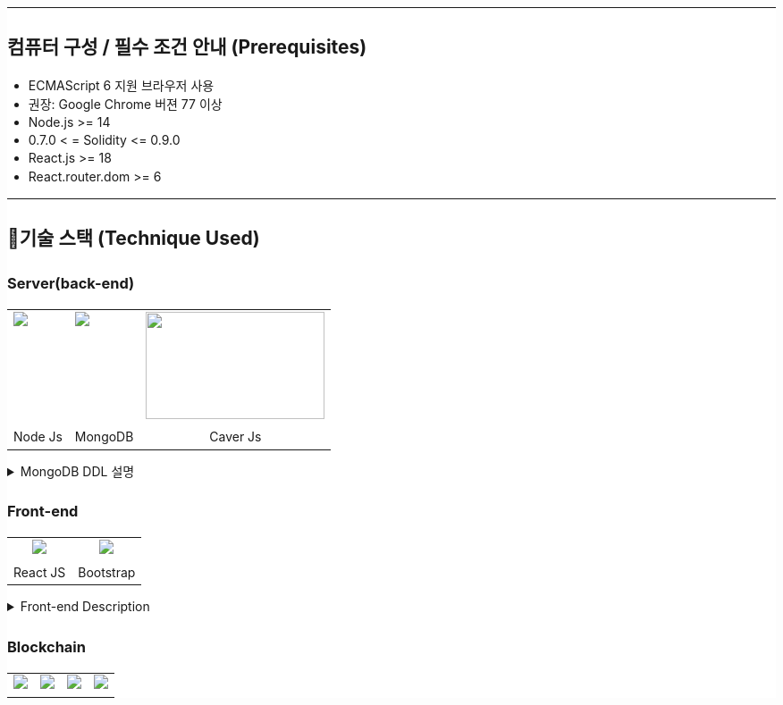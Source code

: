 


---

## 컴퓨터 구성 / 필수 조건 안내 (Prerequisites)
* ECMAScript 6 지원 브라우저 사용
* 권장: Google Chrome 버젼 77 이상
* Node.js >= 14
* 0.7.0 < = Solidity <= 0.9.0
* React.js >= 18
* React.router.dom >= 6

---

## 🔨기술 스택 (Technique Used) 
### Server(back-end)
<table>
 <tr>
  <td><a href='https://nodejs.org/ko/'><img src='https://user-images.githubusercontent.com/40621030/136699173-a5a2e626-9161-4e30-85fd-93898671896e.png' height=80/></a></td>
  <td><a href='https://www.mongodb.com/'><img src='https://upload.wikimedia.org/wikipedia/commons/thumb/9/93/MongoDB_Logo.svg/2560px-MongoDB_Logo.svg.png' height=80/></a></td>
  <td><a href='https://ko.docs.klaytn.foundation/content/dapp/sdk/caver-js/getting-started'><img src='https://raw.githubusercontent.com/klaytn/caver-js/HEAD/assets/logo/caver-js.png' width = 200 height=120/></a></td>
 </tr>
 <tr>
  <td align='center'>Node Js</td>
  <td align='center'>MongoDB</td>
  <td align='center'>Caver Js</td>
 </tr>
</table>

<details><summary>MongoDB DDL 설명</summary></details>
 
### Front-end
<table>
 <tr>
  <td align='center'><img src='https://velog.velcdn.com/images/c_10/post/eb16ac48-e413-4fd5-aa9b-ba06f553c4db/image.png' height=80></td>
  <td align='center'><img src='https://blog.kakaocdn.net/dn/bxKpyX/btrhh6XUeBq/sLUMc9vyF6semdllCQJvlK/img.jpg' height=80></td>
 </tr>
 <tr>
  <td align='center'>React JS</td>
  <td align='center'>Bootstrap</td>
 </tr>
</table>
<details><summary>Front-end Description</summary></details>



### Blockchain
 <table>
 <tr>
  <td><a href="https://solidity-kr.readthedocs.io/ko/latest/"><img src='https://upload.wikimedia.org/wikipedia/commons/thumb/9/98/Solidity_logo.svg/1200px-Solidity_logo.svg.png' height=80></a></td>
  <td><a href="https://ko.docs.klaytn.foundation/"><img src='https://cdn-images-1.medium.com/max/1200/1*3tSS6q_D-lyttNdlRwqoQw.png' height=80></a></td>
  <td><a href="https://trufflesuite.com/"><img src='https://trufflesuite.com/assets/logo.png' height=80></a></td>
  <td><a href="https://remix.ethereum.org/"><img src='https://repository-images.githubusercontent.com/59065830/b62be480-45d2-11ea-9989-803db0f9c44d' height=80></a></td>
  